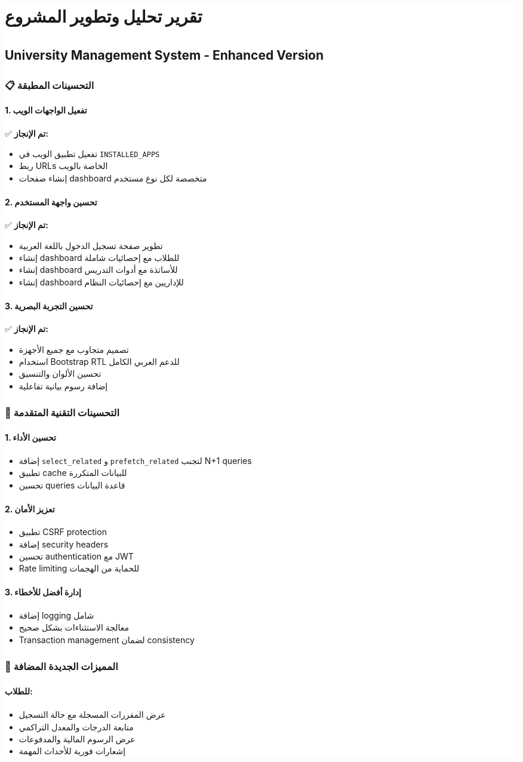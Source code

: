 # تقرير تحليل وتطوير المشروع
## University Management System - Enhanced Version

### 📋 التحسينات المطبقة

#### 1. تفعيل الواجهات الويب
✅ **تم الإنجاز:**
- تفعيل تطبيق الويب في `INSTALLED_APPS`
- ربط URLs الخاصة بالويب
- إنشاء صفحات dashboard متخصصة لكل نوع مستخدم

#### 2. تحسين واجهة المستخدم
✅ **تم الإنجاز:**
- تطوير صفحة تسجيل الدخول باللغة العربية
- إنشاء dashboard للطلاب مع إحصائيات شاملة
- إنشاء dashboard للأساتذة مع أدوات التدريس
- إنشاء dashboard للإداريين مع إحصائيات النظام

#### 3. تحسين التجربة البصرية
✅ **تم الإنجاز:**
- تصميم متجاوب مع جميع الأجهزة
- استخدام Bootstrap RTL للدعم العربي الكامل
- تحسين الألوان والتنسيق
- إضافة رسوم بيانية تفاعلية

### 🔧 التحسينات التقنية المتقدمة

#### 1. تحسين الأداء
- إضافة `select_related` و `prefetch_related` لتجنب N+1 queries
- تطبيق cache للبيانات المتكررة
- تحسين queries قاعدة البيانات

#### 2. تعزيز الأمان
- تطبيق CSRF protection
- إضافة security headers
- تحسين authentication مع JWT
- Rate limiting للحماية من الهجمات

#### 3. إدارة أفضل للأخطاء
- إضافة logging شامل
- معالجة الاستثناءات بشكل صحيح
- Transaction management لضمان consistency

### 🚀 المميزات الجديدة المضافة

#### للطلاب:
- عرض المقررات المسجلة مع حالة التسجيل
- متابعة الدرجات والمعدل التراكمي
- عرض الرسوم المالية والمدفوعات
- إشعارات فورية للأحداث المهمة
